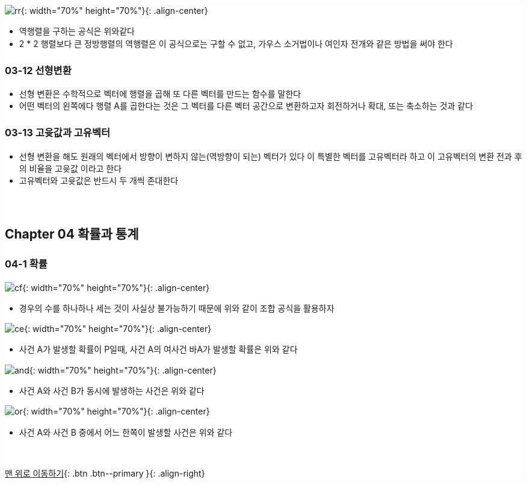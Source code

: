 ![rr](https://user-images.githubusercontent.com/80055816/128732787-41a1b30a-e28e-497f-956c-dc236aea79a4.png){: width="70%" height="70%"}{: .align-center}

- 역행렬을 구하는 공식은 위와같다
- 2 * 2 행렬보다 큰 정방행렬의 역행렬은 이 공식으로는 구할 수 없고, 가우스 소거법이나 여인자 전개와 같은 방법을 써야 한다

### 03-12 선형변환
- 선형 변환은 수학적으로 벡터에 행렬을 곱해 또 다른 벡터를 만드는 함수를 말한다
- 어떤 벡터의 왼쪽에다 행렬 A를 곱한다는 것은 그 벡터를 다른 벡터 공간으로 변환하고자 회전하거나 확대, 또는 축소하는 것과 같다

### 03-13 고윳값과 고유벡터
- 선형 변환을 해도 원래의 벡터에서 방향이 변하지 않는(역방향이 되는) 벡터가 있다 이 특별한 벡터를 고유벡터라 하고 이 고유벡터의 변환 전과 후의 비율을 고윳값 이라고 한다
- 고유벡터와 고윳값은 반드시 두 개씩 존대한다

<br>

## Chapter 04 확률과 통계

### 04-1 확률

![cf](https://user-images.githubusercontent.com/80055816/129052140-9f31b10c-5fed-4c77-a4d5-528294f84bfe.png){: width="70%" height="70%"}{: .align-center}

- 경우의 수를 하나하나 세는 것이 사실상 불가능하기 때문에 위와 같이 조합 공식을 활용하자

![ce](https://user-images.githubusercontent.com/80055816/129052814-915b0df7-d797-4644-a2e6-9c57c7d90ccd.png){: width="70%" height="70%"}{: .align-center}

- 사건 A가 발생할 확률이 P일때, 사건 A의 여사건 바A가 발생할 확률은 위와 같다

![and](https://user-images.githubusercontent.com/80055816/129054406-4957e4ed-2976-4b72-aab1-f36d751897bf.png){: width="70%" height="70%"}{: .align-center}

- 사건 A와 사건 B가 동시에 발생하는 사건은 위와 같다

![or](https://user-images.githubusercontent.com/80055816/129054510-75e14c11-e564-4adb-8c37-00d36a884f89.png){: width="70%" height="70%"}{: .align-center}

- 사건 A와 사건 B 중에서 어느 한쪽이 발생할 사건은 위와 같다

<br>

[맨 위로 이동하기](#){: .btn .btn--primary }{: .align-right}